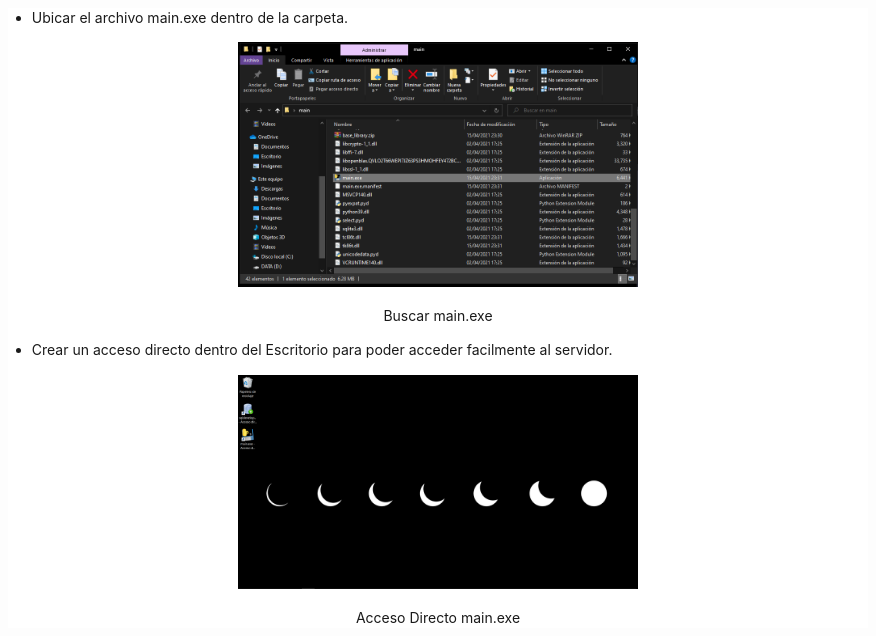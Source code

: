 * Ubicar el archivo main.exe dentro de la carpeta. 

<div align="center">
    <img src="./assets/img/Manual_Instalacion/3.png" width="400">
    <p align="center"> Buscar main.exe  </p>
</div>

* Crear un acceso directo dentro del Escritorio para poder acceder facilmente al servidor. 

<div align="center">
    <img src="./assets/img/Manual_Instalacion/4.png" width="400">
    <p align="center"> Acceso Directo main.exe  </p>
</div>
